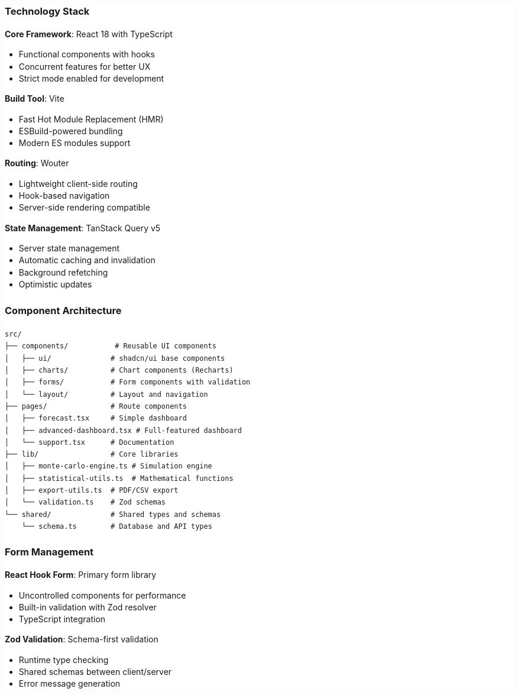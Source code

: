 ### Technology Stack

**Core Framework**: React 18 with TypeScript
- Functional components with hooks
- Concurrent features for better UX
- Strict mode enabled for development

**Build Tool**: Vite
- Fast Hot Module Replacement (HMR)
- ESBuild-powered bundling
- Modern ES modules support

**Routing**: Wouter
- Lightweight client-side routing
- Hook-based navigation
- Server-side rendering compatible

**State Management**: TanStack Query v5
- Server state management
- Automatic caching and invalidation
- Background refetching
- Optimistic updates

### Component Architecture

```
src/
├── components/           # Reusable UI components
│   ├── ui/              # shadcn/ui base components
│   ├── charts/          # Chart components (Recharts)
│   ├── forms/           # Form components with validation
│   └── layout/          # Layout and navigation
├── pages/               # Route components
│   ├── forecast.tsx     # Simple dashboard
│   ├── advanced-dashboard.tsx # Full-featured dashboard
│   └── support.tsx      # Documentation
├── lib/                 # Core libraries
│   ├── monte-carlo-engine.ts # Simulation engine
│   ├── statistical-utils.ts  # Mathematical functions
│   ├── export-utils.ts  # PDF/CSV export
│   └── validation.ts    # Zod schemas
└── shared/              # Shared types and schemas
    └── schema.ts        # Database and API types
```

### Form Management

**React Hook Form**: Primary form library
- Uncontrolled components for performance
- Built-in validation with Zod resolver
- TypeScript integration

**Zod Validation**: Schema-first validation
- Runtime type checking
- Shared schemas between client/server
- Error message generation
